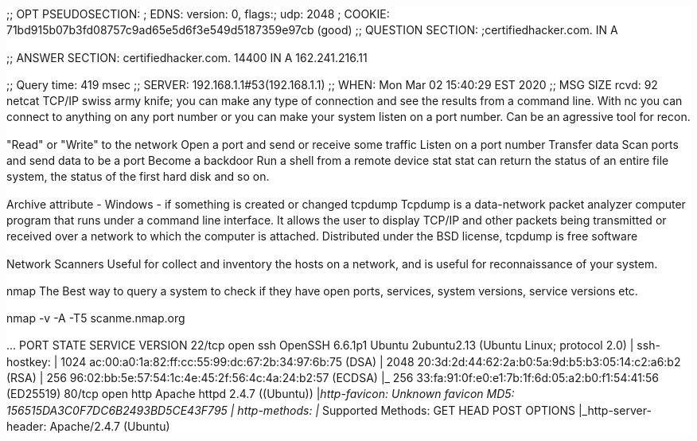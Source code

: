 ;; OPT PSEUDOSECTION:
; EDNS: version: 0, flags:; udp: 2048
; COOKIE: 71bd915b07b3fd08757c9ad65e5d6f3e549d5187359e97cb (good)
;; QUESTION SECTION:
;certifiedhacker.com.           IN      A

;; ANSWER SECTION:
certifiedhacker.com.    14400   IN      A       162.241.216.11

;; Query time: 419 msec
;; SERVER: 192.168.1.1#53(192.168.1.1)
;; WHEN: Mon Mar 02 15:40:29 EST 2020
;; MSG SIZE  rcvd: 92
netcat
TCP/IP swiss army knife; you can make any type of connection and see the results from a command line. With nc you can connect to anything on any port number or you can make your system listen on a port number. Can be an agressive tool for recon.



"Read" or "Write" to the network
Open a port and send or receive some traffic
Listen on a port number
Transfer data
Scan ports and send data to be a port
Become a backdoor
Run a shell from a remote device
stat
stat can return the status of an entire file system, the status of the first hard disk and so on.



Archive attribute - Windows - if something is created or changed
tcpdump
Tcpdump is a data-network packet analyzer computer program that runs under a command line interface. It allows the user to display TCP/IP and other packets being transmitted or received over a network to which the computer is attached. Distributed under the BSD license, tcpdump is free software


Network Scanners
Useful for collect and inventory the hosts on a network, and is useful for reconnaissance of your system.

nmap
The Best way to query a system to check if they have open ports, services, system versions, service versions etc.

nmap -v -A -T5 scanme.nmap.org 

...
PORT      STATE SERVICE    VERSION
22/tcp    open  ssh        OpenSSH 6.6.1p1 Ubuntu 2ubuntu2.13 (Ubuntu Linux; protocol 2.0)
| ssh-hostkey: 
|   1024 ac:00:a0:1a:82:ff:cc:55:99:dc:67:2b:34:97:6b:75 (DSA)
|   2048 20:3d:2d:44:62:2a:b0:5a:9d:b5:b3:05:14:c2:a6:b2 (RSA)
|   256 96:02:bb:5e:57:54:1c:4e:45:2f:56:4c:4a:24:b2:57 (ECDSA)
|_  256 33:fa:91:0f:e0:e1:7b:1f:6d:05:a2:b0:f1:54:41:56 (ED25519)
80/tcp    open  http       Apache httpd 2.4.7 ((Ubuntu))
|_http-favicon: Unknown favicon MD5: 156515DA3C0F7DC6B2493BD5CE43F795
| http-methods: 
|_  Supported Methods: GET HEAD POST OPTIONS
|_http-server-header: Apache/2.4.7 (Ubuntu)
